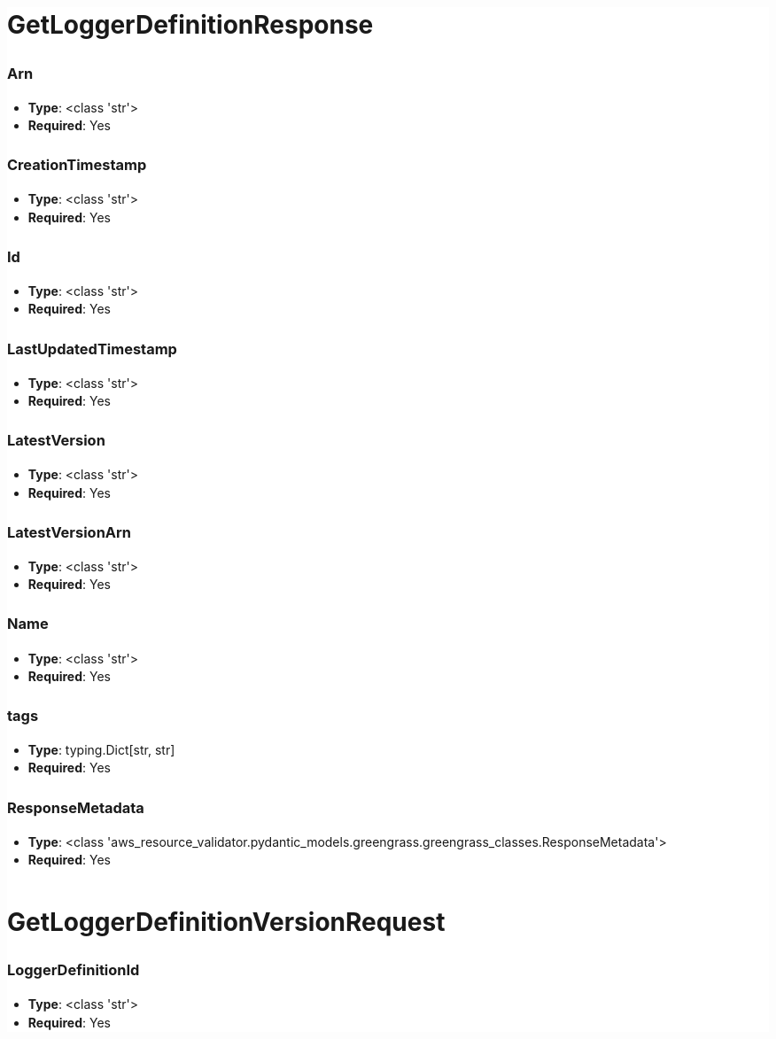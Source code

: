 
# GetLoggerDefinitionResponse

### Arn
- **Type**: <class 'str'>
- **Required**: Yes

### CreationTimestamp
- **Type**: <class 'str'>
- **Required**: Yes

### Id
- **Type**: <class 'str'>
- **Required**: Yes

### LastUpdatedTimestamp
- **Type**: <class 'str'>
- **Required**: Yes

### LatestVersion
- **Type**: <class 'str'>
- **Required**: Yes

### LatestVersionArn
- **Type**: <class 'str'>
- **Required**: Yes

### Name
- **Type**: <class 'str'>
- **Required**: Yes

### tags
- **Type**: typing.Dict[str, str]
- **Required**: Yes

### ResponseMetadata
- **Type**: <class 'aws_resource_validator.pydantic_models.greengrass.greengrass_classes.ResponseMetadata'>
- **Required**: Yes


# GetLoggerDefinitionVersionRequest

### LoggerDefinitionId
- **Type**: <class 'str'>
- **Required**: Yes
